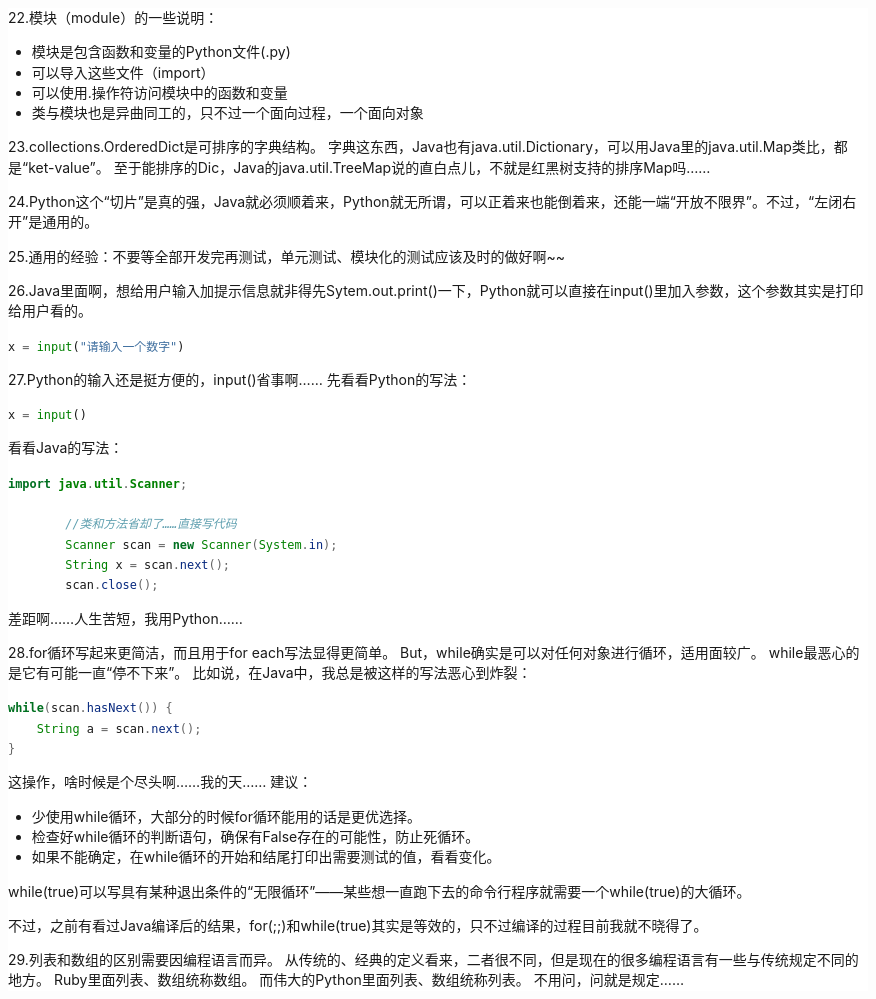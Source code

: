 22.模块（module）的一些说明：

 - 模块是包含函数和变量的Python文件(.py)
 - 可以导入这些文件（import）
 - 可以使用.操作符访问模块中的函数和变量
 - 类与模块也是异曲同工的，只不过一个面向过程，一个面向对象

23.collections.OrderedDict是可排序的字典结构。
字典这东西，Java也有java.util.Dictionary，可以用Java里的java.util.Map类比，都是“ket-value”。
至于能排序的Dic，Java的java.util.TreeMap说的直白点儿，不就是红黑树支持的排序Map吗……

24.Python这个“切片”是真的强，Java就必须顺着来，Python就无所谓，可以正着来也能倒着来，还能一端“开放不限界”。不过，“左闭右开”是通用的。

25.通用的经验：不要等全部开发完再测试，单元测试、模块化的测试应该及时的做好啊~~

26.Java里面啊，想给用户输入加提示信息就非得先Sytem.out.print()一下，Python就可以直接在input()里加入参数，这个参数其实是打印给用户看的。

```python
x = input("请输入一个数字")
```

27.Python的输入还是挺方便的，input()省事啊……
先看看Python的写法：
```python
x = input()
```
看看Java的写法：
```java
import java.util.Scanner;

        //类和方法省却了……直接写代码
        Scanner scan = new Scanner(System.in);
        String x = scan.next();
        scan.close();
```

差距啊……人生苦短，我用Python……

28.for循环写起来更简洁，而且用于for each写法显得更简单。
But，while确实是可以对任何对象进行循环，适用面较广。
while最恶心的是它有可能一直“停不下来”。
比如说，在Java中，我总是被这样的写法恶心到炸裂：
```java
while(scan.hasNext()) {
    String a = scan.next();
}
```
这操作，啥时候是个尽头啊……我的天……
建议：

 - 少使用while循环，大部分的时候for循环能用的话是更优选择。
 - 检查好while循环的判断语句，确保有False存在的可能性，防止死循环。
 - 如果不能确定，在while循环的开始和结尾打印出需要测试的值，看看变化。

while(true)可以写具有某种退出条件的“无限循环”——某些想一直跑下去的命令行程序就需要一个while(true)的大循环。

不过，之前有看过Java编译后的结果，for(;;)和while(true)其实是等效的，只不过编译的过程目前我就不晓得了。

29.列表和数组的区别需要因编程语言而异。
从传统的、经典的定义看来，二者很不同，但是现在的很多编程语言有一些与传统规定不同的地方。
Ruby里面列表、数组统称数组。
而伟大的Python里面列表、数组统称列表。
不用问，问就是规定……
